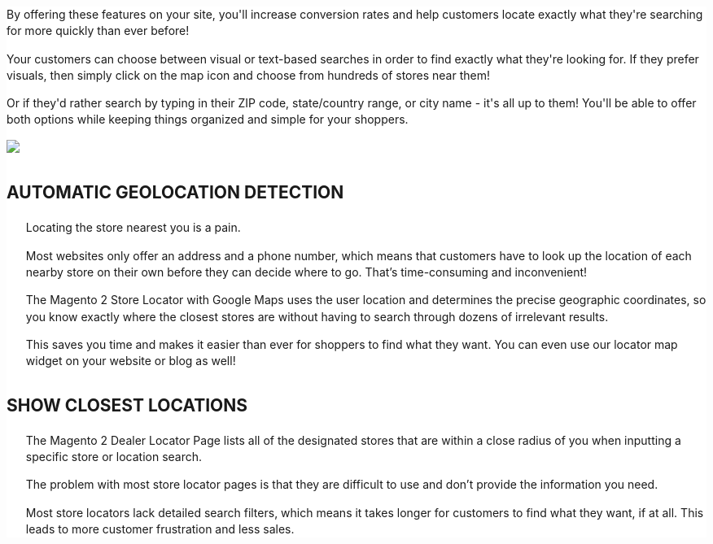 </p>
<p>
By offering these features on your site, you'll increase conversion rates and help customers locate exactly what they're searching for more quickly than ever before! 
</p>
<p>
Your customers can choose between visual or text-based searches in order to find exactly what they're looking for. If they prefer visuals, then simply click on the map icon and choose from hundreds of stores near them! 
</p>
<p>
Or if they'd rather search by typing in their ZIP code, state/country range, or city name - it's all up to them! You'll be able to offer both options while keeping things organized and simple for your shoppers.
</p>
</ul>
<p><img src="https://www.weltpixel.com/media/wysiwyg/store-locator-wp/2-min.png"></p>
</div>
  </td>
 </tr>

 </div></td>
 </tr>
</table>
<h2>AUTOMATIC GEOLOCATION DETECTION</h2>
<ul>
<p>
Locating the store nearest you is a pain.
</p>
<p>
 Most websites only offer an address and a phone number, which means that customers have to look up the location of each nearby store on their own before they can decide where to go. That’s time-consuming and inconvenient!
</p>
<p>
 The Magento 2 Store Locator with Google Maps uses the user location and determines the precise geographic coordinates, so you know exactly where the closest stores are without having to search through dozens of irrelevant results.
</p>
<p>
This saves you time and makes it easier than ever for shoppers to find what they want. You can even use our locator map widget on your website or blog as well!
</p>
</ul>
</div>
  </td>
 </tr>

 </div></td>
 </tr>
</table>
<h2>SHOW CLOSEST LOCATIONS</h2>
<ul>
<p>
The Magento 2 Dealer Locator Page lists all of the designated stores that are within a close radius of you when inputting a specific store or location search.
</p>
<p>
The problem with most store locator pages is that they are difficult to use and don’t provide the information you need.
</p>
<p>
Most store locators lack detailed search filters, which means it takes longer for customers to find what they want, if at all. This leads to more customer frustration and less sales.